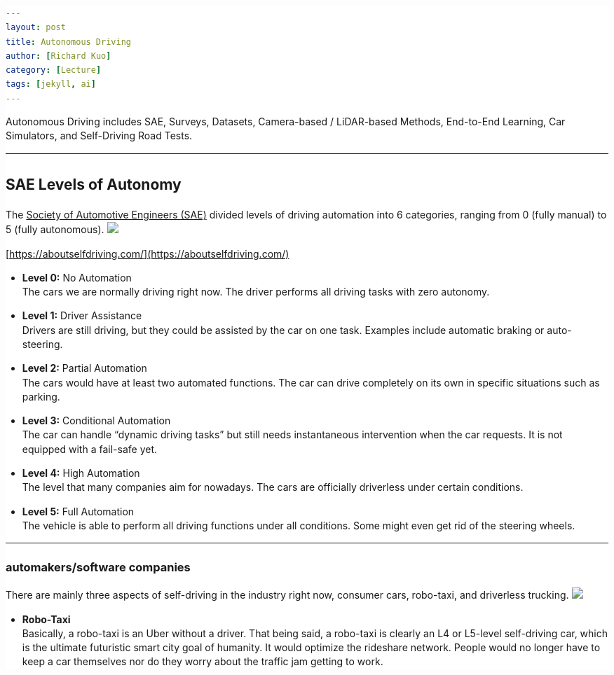 ```yaml
---
layout: post
title: Autonomous Driving
author: [Richard Kuo]
category: [Lecture]
tags: [jekyll, ai]
---
```


Autonomous Driving includes SAE, Surveys, Datasets, Camera-based / LiDAR-based Methods, End-to-End Learning, Car Simulators, and Self-Driving Road Tests.

--- 
## SAE Levels of Autonomy
The [Society of Automotive Engineers (SAE)](https://www.sae.org) divided levels of driving automation into 6 categories, ranging from 0 (fully manual) to 5 (fully autonomous).
![](https://www.sae.org/binaries/content/gallery/cm/articles/news/2018/12/j3016-levels-of-driving-automation-12-10.jpg)

[https://aboutselfdriving.com/](https://aboutselfdriving.com/)<br>

* **Level 0:** No Automation<br>
The cars we are normally driving right now. The driver performs all driving tasks with zero autonomy.

* **Level 1:** Driver Assistance<br>
Drivers are still driving, but they could be assisted by the car on one task. Examples include automatic braking or auto-steering.

* **Level 2:** Partial Automation<br>
The cars would have at least two automated functions. The car can drive completely on its own in specific situations such as parking.

* **Level 3:** Conditional Automation<br>
The car can handle “dynamic driving tasks” but still needs instantaneous intervention when the car requests. It is not equipped with a fail-safe yet.

* **Level 4:** High Automation<br>
The level that many companies aim for nowadays. The cars are officially driverless under certain conditions.

* **Level 5:** Full Automation<br>
The vehicle is able to perform all driving functions under all conditions. Some might even get rid of the steering wheels.

---
### automakers/software companies
There are mainly three aspects of self-driving in the industry right now, consumer cars, robo-taxi, and driverless trucking. 
![](https://miro.medium.com/max/720/0*2WgF4DAKrbH3m12n.jpg)

* **Robo-Taxi**<br>
Basically, a robo-taxi is an Uber without a driver. That being said, a robo-taxi is clearly an L4 or L5-level self-driving car, which is the ultimate futuristic smart city goal of humanity. It would optimize the rideshare network. People would no longer have to keep a car themselves nor do they worry about the traffic jam getting to work.
